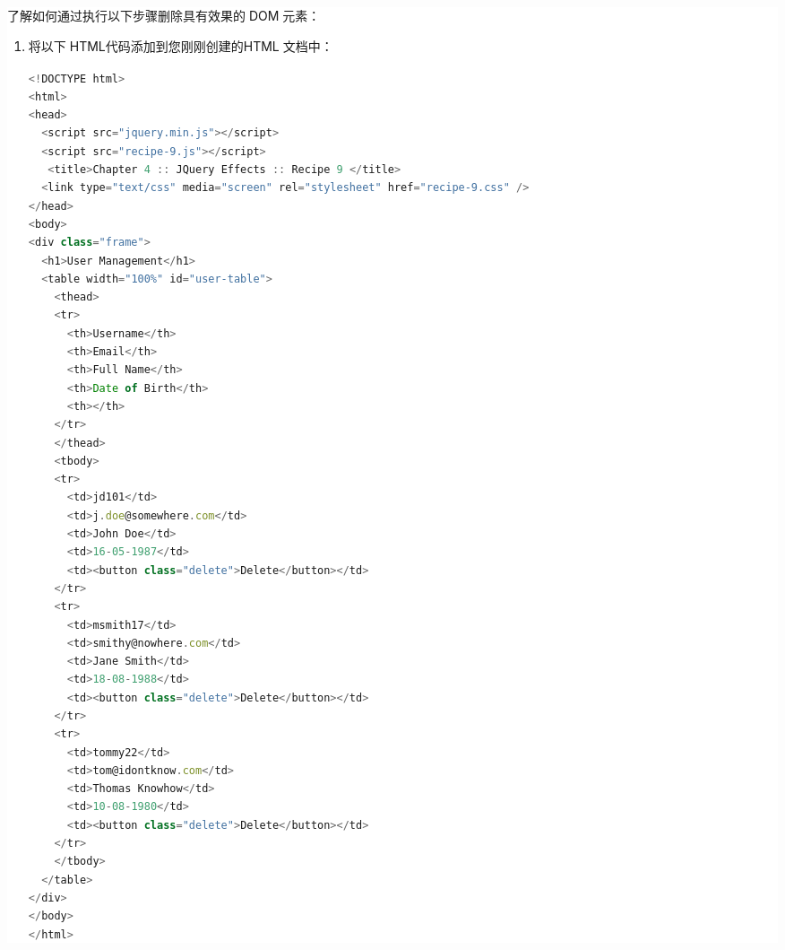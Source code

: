 了解如何通过执行以下步骤删除具有效果的 DOM 元素：

1.  将以下 HTML代码添加到您刚刚创建的HTML 文档中：

    ```js
    <!DOCTYPE html>
    <html>
    <head>
      <script src="jquery.min.js"></script>
      <script src="recipe-9.js"></script>
       <title>Chapter 4 :: JQuery Effects :: Recipe 9 </title>
      <link type="text/css" media="screen" rel="stylesheet" href="recipe-9.css" />
    </head>
    <body>
    <div class="frame">
      <h1>User Management</h1>
      <table width="100%" id="user-table">
        <thead>
        <tr>
          <th>Username</th>
          <th>Email</th>
          <th>Full Name</th>
          <th>Date of Birth</th>
          <th></th>
        </tr>
        </thead>
        <tbody>
        <tr>
          <td>jd101</td>
          <td>j.doe@somewhere.com</td>
          <td>John Doe</td>
          <td>16-05-1987</td>
          <td><button class="delete">Delete</button></td>
        </tr>
        <tr>
          <td>msmith17</td>
          <td>smithy@nowhere.com</td>
          <td>Jane Smith</td>
          <td>18-08-1988</td>
          <td><button class="delete">Delete</button></td>
        </tr>
        <tr>
          <td>tommy22</td>
          <td>tom@idontknow.com</td>
          <td>Thomas Knowhow</td>
          <td>10-08-1980</td>
          <td><button class="delete">Delete</button></td>
        </tr>
        </tbody>
      </table>
    </div>
    </body>
    </html>
    ```
